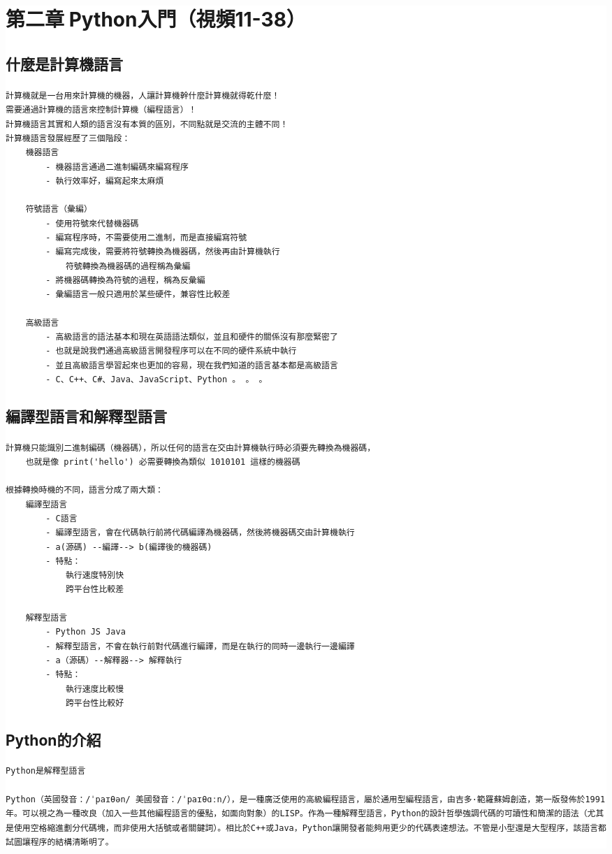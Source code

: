 # 第二章 Python入門（視頻11-38）

## 什麼是計算機語言
    計算機就是一台用來計算機的機器，人讓計算機幹什麼計算機就得乾什麼！
    需要通過計算機的語言來控制計算機（編程語言）！
    計算機語言其實和人類的語言沒有本質的區別，不同點就是交流的主體不同！
    計算機語言發展經歷了三個階段：
        機器語言
            - 機器語言通過二進制編碼來編寫程序
            - 執行效率好，編寫起來太麻煩

        符號語言（彙編）
            - 使用符號來代替機器碼
            - 編寫程序時，不需要使用二進制，而是直接編寫符號
            - 編寫完成後，需要將符號轉換為機器碼，然後再由計算機執行
                符號轉換為機器碼的過程稱為彙編
            - 將機器碼轉換為符號的過程，稱為反彙編  
            - 彙編語言一般只適用於某些硬件，兼容性比較差  

        高級語言
            - 高級語言的語法基本和現在英語語法類似，並且和硬件的關係沒有那麼緊密了
            - 也就是說我們通過高級語言開發程序可以在不同的硬件系統中執行
            - 並且高級語言學習起來也更加的容易，現在我們知道的語言基本都是高級語言
            - C、C++、C#、Java、JavaScript、Python 。 。 。

## 編譯型語言和解釋型語言
    計算機只能識別二進制編碼（機器碼），所以任何的語言在交由計算機執行時必須要先轉換為機器碼，
        也就是像 print('hello') 必需要轉換為類似 1010101 這樣的機器碼   

    根據轉換時機的不同，語言分成了兩大類：
        編譯型語言
            - C語言
            - 編譯型語言，會在代碼執行前將代碼編譯為機器碼，然後將機器碼交由計算機執行
            - a(源碼) --編譯--> b(編譯後的機器碼)
            - 特點：
                執行速度特別快
                跨平台性比較差

        解釋型語言 
            - Python JS Java
            - 解釋型語言，不會在執行前對代碼進行編譯，而是在執行的同時一邊執行一邊編譯
            - a（源碼）--解釋器--> 解釋執行  
            - 特點：
                執行速度比較慢
                跨平台性比較好   

## Python的介紹   
    Python是解釋型語言

    Python（英國發音：/ˈpaɪθən/ 美國發音：/ˈpaɪθɑːn/），是一種廣泛使用的高級編程語言，屬於通用型編程語言，由吉多·範羅蘇姆創造，第一版發佈於1991年。可以視之為一種改良（加入一些其他編程語言的優點，如面向對象）的LISP。作為一種解釋型語言，Python的設計哲學強調代碼的可讀性和簡潔的語法（尤其是使用空格縮進劃分代碼塊，而非使用大括號或者關鍵詞）。相比於C++或Java，Python讓開發者能夠用更少的代碼表達想法。不管是小型還是大型程序，該語言都試圖讓程序的結構清晰明了。
